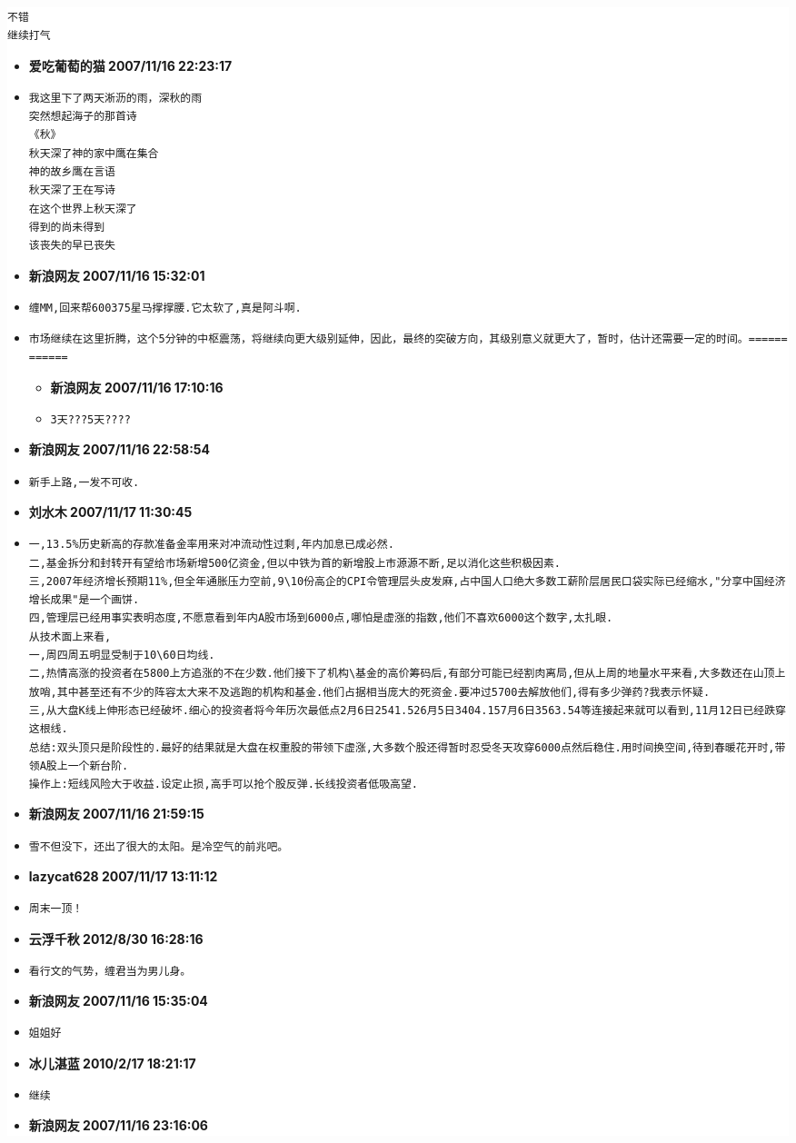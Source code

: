   ```
  不错
  继续打气
  ```
- **爱吃葡萄的猫 2007/11/16 22:23:17**
- ```
  我这里下了两天淅沥的雨，深秋的雨
  突然想起海子的那首诗
  《秋》
  秋天深了神的家中鹰在集合
  神的故乡鹰在言语
  秋天深了王在写诗
  在这个世界上秋天深了
  得到的尚未得到
  该丧失的早已丧失
  ```
- **新浪网友 2007/11/16 15:32:01**
- ```
  缠MM,回来帮600375星马撑撑腰.它太软了,真是阿斗啊.
  ```
- ```
  市场继续在这里折腾，这个5分钟的中枢震荡，将继续向更大级别延伸，因此，最终的突破方向，其级别意义就更大了，暂时，估计还需要一定的时间。============
  ```
   - **新浪网友 2007/11/16 17:10:16**
   - ```
     3天???5天????
     ```
- **新浪网友 2007/11/16 22:58:54**
- ```
  新手上路,一发不可收.
  ```
- **刘水木 2007/11/17 11:30:45**
- ```
  一,13.5%历史新高的存款准备金率用来对冲流动性过剩,年内加息已成必然.
  二,基金拆分和封转开有望给市场新增500亿资金,但以中铁为首的新增股上市源源不断,足以消化这些积极因素.
  三,2007年经济增长预期11%,但全年通胀压力空前,9\10份高企的CPI令管理层头皮发麻,占中国人口绝大多数工薪阶层居民口袋实际已经缩水,"分享中国经济增长成果"是一个画饼.
  四,管理层已经用事实表明态度,不愿意看到年内A股市场到6000点,哪怕是虚涨的指数,他们不喜欢6000这个数字,太扎眼.
  从技术面上来看,
  一,周四周五明显受制于10\60日均线.
  二,热情高涨的投资者在5800上方追涨的不在少数.他们接下了机构\基金的高价筹码后,有部分可能已经割肉离局,但从上周的地量水平来看,大多数还在山顶上放哨,其中甚至还有不少的阵容太大来不及逃跑的机构和基金.他们占据相当庞大的死资金.要冲过5700去解放他们,得有多少弹药?我表示怀疑.
  三,从大盘K线上伸形态已经破坏.细心的投资者将今年历次最低点2月6日2541.526月5日3404.157月6日3563.54等连接起来就可以看到,11月12日已经跌穿这根线.
  总结:双头顶只是阶段性的.最好的结果就是大盘在权重股的带领下虚涨,大多数个股还得暂时忍受冬天攻穿6000点然后稳住.用时间换空间,待到春暖花开时,带领A股上一个新台阶.
  操作上:短线风险大于收益.设定止损,高手可以抢个股反弹.长线投资者低吸高望.
  ```
- **新浪网友 2007/11/16 21:59:15**
- ```
  雪不但没下，还出了很大的太阳。是冷空气的前兆吧。
  ```
- **lazycat628 2007/11/17 13:11:12**
- ```
  周末一顶！
  ```
- **云浮千秋 2012/8/30 16:28:16**
- ```
  看行文的气势，缠君当为男儿身。
  ```
- **新浪网友 2007/11/16 15:35:04**
- ```
  姐姐好
  ```
- **冰儿湛蓝 2010/2/17 18:21:17**
- ```
  继续
  ```
- **新浪网友 2007/11/16 23:16:06**